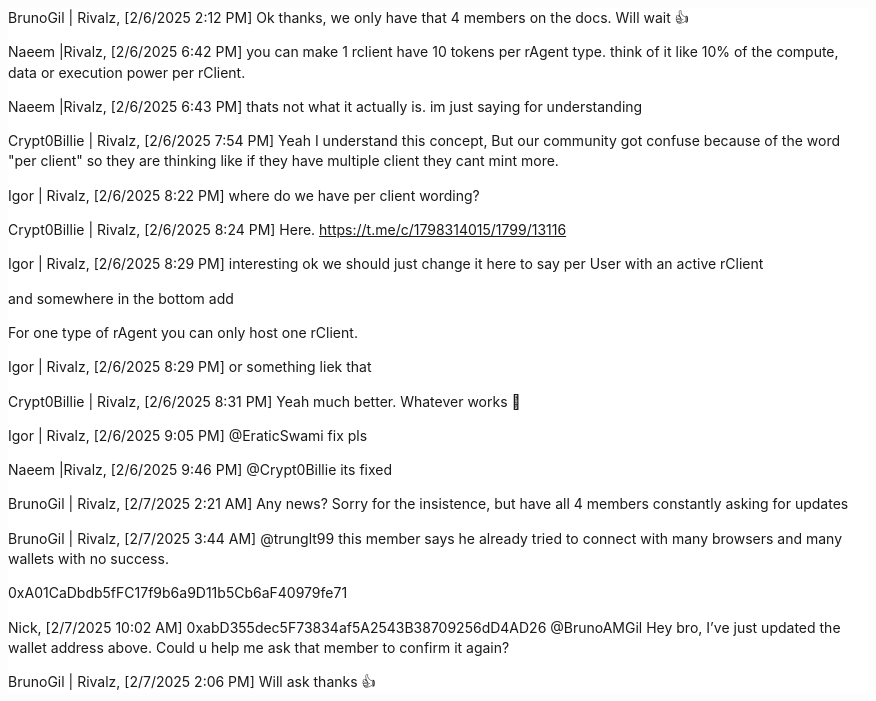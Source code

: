 BrunoGil | Rivalz, [2/6/2025 2:12 PM]
Ok thanks, we only have that 4 members on the docs. Will wait 👍

Naeem |Rivalz, [2/6/2025 6:42 PM]
you can make 1 rclient have 10 tokens per rAgent type. think of it  like 10% of the compute, data or execution power per rClient.

Naeem |Rivalz, [2/6/2025 6:43 PM]
thats not what it actually is. im just saying for understanding

Crypt0Billie | Rivalz, [2/6/2025 7:54 PM]
Yeah I understand this concept, But our community got confuse because of the word "per client" so they are thinking like if they have multiple client they cant mint more.

Igor | Rivalz, [2/6/2025 8:22 PM]
where do we have per client wording?

Crypt0Billie | Rivalz, [2/6/2025 8:24 PM]
Here. 
https://t.me/c/1798314015/1799/13116

Igor | Rivalz, [2/6/2025 8:29 PM]
interesting 
ok we should just change it here to say 
per User with an active rClient

and somewhere in the bottom add

For one type of rAgent you can only host one rClient.

Igor | Rivalz, [2/6/2025 8:29 PM]
or something liek that

Crypt0Billie | Rivalz, [2/6/2025 8:31 PM]
Yeah much better. Whatever works 🫡

Igor | Rivalz, [2/6/2025 9:05 PM]
@EraticSwami fix pls

Naeem |Rivalz, [2/6/2025 9:46 PM]
@Crypt0Billie its fixed

BrunoGil | Rivalz, [2/7/2025 2:21 AM]
Any news? Sorry for the insistence, but have all 4 members constantly asking for updates

BrunoGil | Rivalz, [2/7/2025 3:44 AM]
@trunglt99 this member says he already tried to connect with many browsers and many wallets with no success.

0xA01CaDbdb5fFC17f9b6a9D11b5Cb6aF40979fe71

Nick, [2/7/2025 10:02 AM]
0xabD355dec5F73834af5A2543B38709256dD4AD26 @BrunoAMGil 
Hey bro, I’ve just updated the wallet address above. Could u help me ask that member to confirm it again?

BrunoGil | Rivalz, [2/7/2025 2:06 PM]
Will ask thanks 👍
